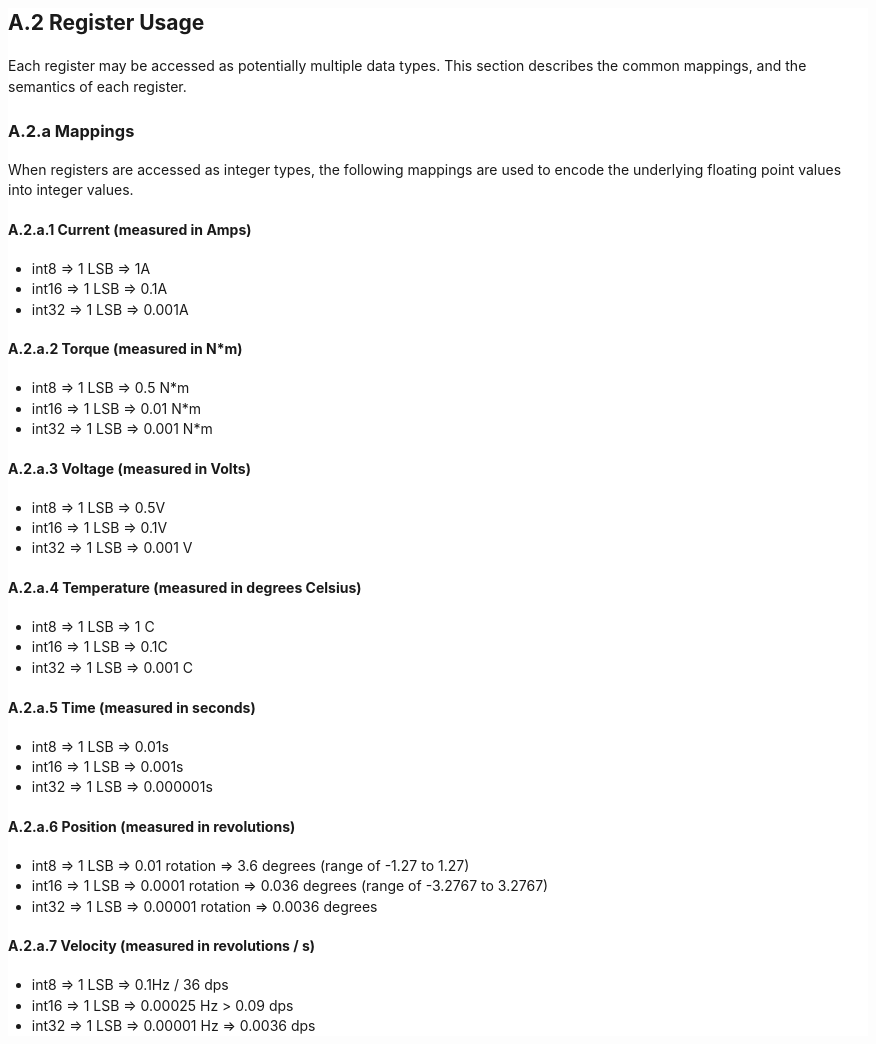 
## A.2 Register Usage ##

Each register may be accessed as potentially multiple data types.
This section describes the common mappings, and the semantics of each
register.

### A.2.a Mappings ###

When registers are accessed as integer types, the following mappings
are used to encode the underlying floating point values into integer
values.

#### A.2.a.1 Current (measured in Amps) ####

- int8 => 1 LSB => 1A
- int16 => 1 LSB => 0.1A
- int32 => 1 LSB => 0.001A

#### A.2.a.2 Torque (measured in N*m) ####

- int8 => 1 LSB => 0.5 N*m
- int16 => 1 LSB => 0.01 N*m
- int32 => 1 LSB => 0.001 N*m

#### A.2.a.3 Voltage (measured in Volts) ####

- int8 => 1 LSB => 0.5V
- int16 => 1 LSB => 0.1V
- int32 => 1 LSB => 0.001 V

#### A.2.a.4 Temperature (measured in degrees Celsius) ####

- int8 => 1 LSB => 1 C
- int16 => 1 LSB => 0.1C
- int32 => 1 LSB => 0.001 C

#### A.2.a.5 Time (measured in seconds) ####

- int8 => 1 LSB => 0.01s
- int16 => 1 LSB => 0.001s
- int32 => 1 LSB => 0.000001s

#### A.2.a.6 Position (measured in revolutions) ####

- int8 => 1 LSB => 0.01 rotation => 3.6 degrees (range of -1.27 to 1.27)
- int16 => 1 LSB => 0.0001 rotation => 0.036 degrees (range of -3.2767 to 3.2767)
- int32 => 1 LSB => 0.00001 rotation => 0.0036 degrees

#### A.2.a.7 Velocity (measured in revolutions / s) ####

- int8 => 1 LSB => 0.1Hz / 36 dps
- int16 => 1 LSB => 0.00025 Hz > 0.09 dps
- int32 => 1 LSB => 0.00001 Hz => 0.0036 dps
